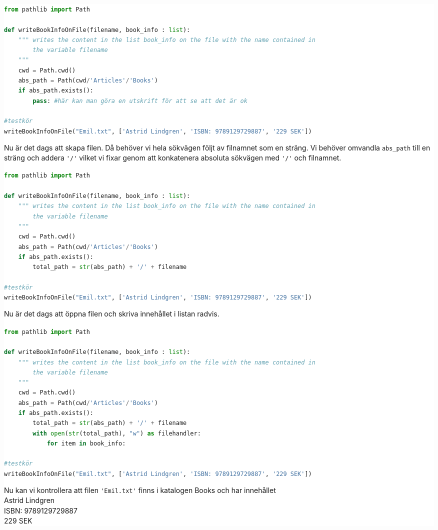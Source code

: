 ```python
from pathlib import Path

def writeBookInfoOnFile(filename, book_info : list):
    """ writes the content in the list book_info on the file with the name contained in
        the variable filename
    """
    cwd = Path.cwd()
    abs_path = Path(cwd/'Articles'/'Books')
    if abs_path.exists():
        pass: #här kan man göra en utskrift för att se att det är ok

#testkör
writeBookInfoOnFile("Emil.txt", ['Astrid Lindgren', 'ISBN: 9789129729887', '229 SEK'])
```
Nu är det dags att skapa filen. Då behöver vi hela sökvägen följt av filnamnet som en sträng.
Vi behöver omvandla `abs_path` till en sträng och addera `'/'` vilket vi fixar genom att konkatenera absoluta sökvägen med `'/'` och filnamnet.  

```python
from pathlib import Path

def writeBookInfoOnFile(filename, book_info : list):
    """ writes the content in the list book_info on the file with the name contained in
        the variable filename
    """
    cwd = Path.cwd()
    abs_path = Path(cwd/'Articles'/'Books')
    if abs_path.exists():
        total_path = str(abs_path) + '/' + filename

#testkör
writeBookInfoOnFile("Emil.txt", ['Astrid Lindgren', 'ISBN: 9789129729887', '229 SEK'])
```
Nu är det dags att öppna filen och skriva innehållet i listan radvis.

```python
from pathlib import Path

def writeBookInfoOnFile(filename, book_info : list):
    """ writes the content in the list book_info on the file with the name contained in
        the variable filename
    """
    cwd = Path.cwd()
    abs_path = Path(cwd/'Articles'/'Books')
    if abs_path.exists():
        total_path = str(abs_path) + '/' + filename
        with open(str(total_path), "w") as filehandler:
            for item in book_info:

#testkör
writeBookInfoOnFile("Emil.txt", ['Astrid Lindgren', 'ISBN: 9789129729887', '229 SEK'])
```
Nu kan vi kontrollera att filen `'Emil.txt'` finns i katalogen Books och har innehållet  
Astrid Lindgren  
ISBN: 9789129729887  
229 SEK  
